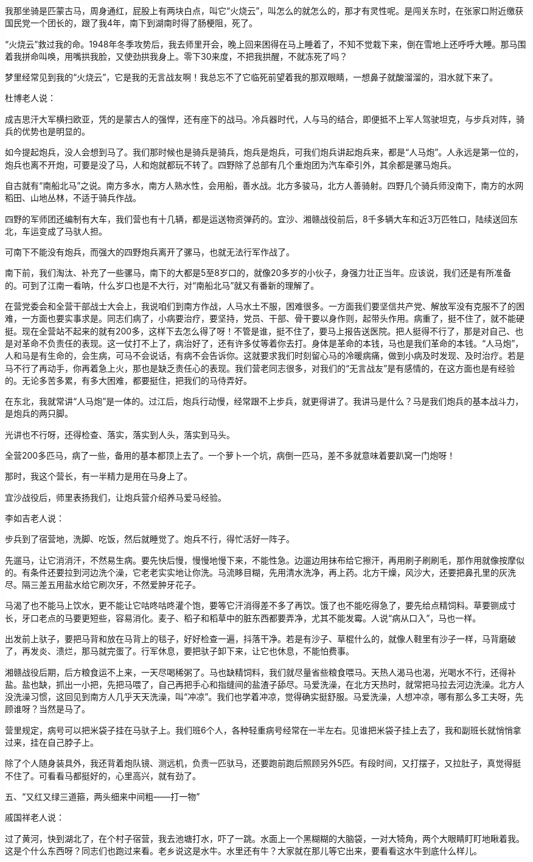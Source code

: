 我那坐骑是匹蒙古马，周身通红，屁股上有两块白点，叫它“火烧云”，叫怎么的就怎么的，那才有灵性呢。是闯关东时，在张家口附近缴获国民党一个团长的，跟了我4年，南下到湖南时得了肠梗阻，死了。

“火烧云”救过我的命。1948年冬季攻势后，我去师里开会，晚上回来困得在马上睡着了，不知不觉栽下来，倒在雪地上还呼呼大睡。那马围着我拼命叫唤，用嘴拱我脸，又使劲拱我身上。零下30来度，不把我拱醒，不就冻死了吗？

梦里经常见到我的“火烧云”，它是我的无言战友啊！我总忘不了它临死前望着我的那双眼睛，一想鼻子就酸溜溜的，泪水就下来了。

杜博老人说：

成吉思汗大军横扫欧亚，凭的是蒙古人的强悍，还有座下的战马。冷兵器时代，人与马的结合，即便抵不上军人驾驶坦克，与步兵对阵，骑兵的优势也是明显的。

如今提起炮兵，没人会想到马了。我们那时候也是骑兵是骑兵，炮兵是炮兵，可我们炮兵讲起炮兵来，都是“人马炮”。人永远是第一位的，炮兵也离不开炮，可要是没了马，人和炮就都玩不转了。四野除了总部有几个重炮团为汽车牵引外，其余都是骡马炮兵。

自古就有“南船北马”之说。南方多水，南方人熟水性，会用船，善水战。北方多骏马，北方人善骑射。四野几个骑兵师没南下，南方的水网稻田、山地丛林，不适于骑兵作战。

四野的军师团还编制有大车，我们营也有十几辆，都是运送物资弹药的。宜沙、湘赣战役前后，8千多辆大车和近3万匹牲口，陆续送回东北，车运变成了马驮人担。

可南下不能没有炮兵，而强大的四野炮兵离开了骡马，也就无法行军作战了。

南下前，我们淘汰、补充了一些骡马，南下的大都是5至8岁口的，就像20多岁的小伙子，身强力壮正当年。应该说，我们还是有所准备的。可到了江南一看呐，什么岁口也是不大行，对“南船北马”就又有番新的理解了。

在营党委会和全营干部战士大会上，我说咱们到南方作战，人马水土不服，困难很多。一方面我们要坚信共产党、解放军没有克服不了的困难，一方面也要实事求是。同志们病了，小病要治疗，要坚持，党员、干部、骨干要以身作则，起带头作用。病重了，挺不住了，就不能硬挺。现在全营站不起来的就有200多，这样下去怎么得了呀！不管是谁，挺不住了，要马上报告送医院。把人挺得不行了，那是对自己、也是对革命不负责任的表现。这一仗打不上了，病治好了，还有许多仗等着你去打。身体是革命的本钱，马也是我们革命的本钱。“人马炮”，人和马是有生命的，会生病，可马不会说话，有病不会告诉你。这就要求我们时刻留心马的冷暖病痛，做到小病及时发现、及时治疗。若是马不行了再动手，你再着急上火，那也是缺乏责任心的表现。我们营老同志很多，对我们的“无言战友”是有感情的，在这方面也是有经验的。无论多苦多累，有多大困难，都要挺住，把我们的马侍弄好。

在东北，我就常讲“人马炮”是一体的。过江后，炮兵行动慢，经常跟不上步兵，就更得讲了。我讲马是什么？马是我们炮兵的基本战斗力，是炮兵的两只脚。

光讲也不行呀，还得检查、落实，落实到人头，落实到马头。

全营200多匹马，病了一些，备用的基本都顶上去了。一个萝卜一个坑，病倒一匹马，差不多就意味着要趴窝一门炮呀！

那时，我这个营长，有一半精力是用在马身上了。

宜沙战役后，师里表扬我们，让炮兵营介绍养马爱马经验。

李如吉老人说：

步兵到了宿营地，洗脚、吃饭，然后就睡觉了。炮兵不行，得忙活好一阵子。

先遛马，让它消消汗，不然易生病。要先快后慢，慢慢地慢下来，不能性急。边遛边用抹布给它擦汗，再用刷子刷刷毛，那作用就像按摩似的。有条件还要拉到河边洗个澡，它老老实实地让你洗。马流眵目糊，先用清水洗净，再上药。北方干燥，风沙大，还要把鼻孔里的灰洗尽。隔三差五用盐水给它刷次牙，不然爱肿牙花子。

马渴了也不能马上饮水，更不能让它咕咚咕咚灌个饱，要等它汗消得差不多了再饮。饿了也不能吃得急了，要先给点精饲料。草要铡成寸长，牙口老点的马要更短些，容易消化。麦子、稻子和稻草中的脏东西都要弄净，尤其不能发霉。人说“病从口入”，马也一样。

出发前上驮子，要把马背和放在马背上的毯子，好好检查一遍，抖落干净。若是有沙子、草棍什么的，就像人鞋里有沙子一样，马背磨破了，再发炎、溃烂，那马就完蛋了。行军休息，要把驮子卸下来，让它也休息，不能怕费事。

湘赣战役后期，后方粮食运不上来，一天尽喝稀粥了。马也缺精饲料，我们就尽量省些粮食喂马。天热人渴马也渴，光喝水不行，还得补盐。盐也缺，抓出一小把，先把马喂了，自己再把手心和指缝间的盐渣子舔尽。马爱洗澡，在北方天热时，就常把马拉去河边洗澡。北方人没洗澡习惯，这回见到南方人几乎天天洗澡，叫“冲凉”。我们也学着冲凉，觉得确实挺舒服。马爱洗澡，人想冲凉，哪有那么多工夫呀，先顾谁呀？当然是马了。

营里规定，病号可以把米袋子挂在马驮子上。我们班6个人，各种轻重病号经常在一半左右。见谁把米袋子挂上去了，我和副班长就悄悄拿过来，挂在自己脖子上。

除了个人随身装具外，我还背着炮队镜、测远机，负责一匹驮马，还要跑前跑后照顾另外5匹。有段时间，又打摆子，又拉肚子，真觉得挺不住了。可看看马都挺好的，心里高兴，就有劲了。

五、“又红又绿三道箍，两头细来中间粗——打一物”

戚国祥老人说：

过了黄河，快到湖北了，在个村子宿营，我去池塘打水，吓了一跳。水面上一个黑糊糊的大脑袋，一对大犄角，两个大眼睛盯盯地瞅着我。这是个什么东西呀？同志们也跑过来看。老乡说这是水牛。水里还有牛？大家就在那儿等它出来，要看看这水牛到底什么样儿。
